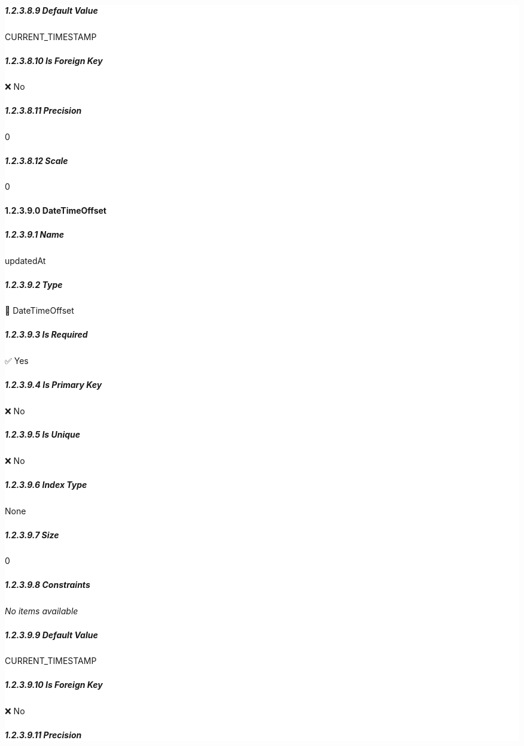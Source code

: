 ##### 1.2.3.8.9 Default Value

CURRENT_TIMESTAMP

##### 1.2.3.8.10 Is Foreign Key

❌ No

##### 1.2.3.8.11 Precision

0

##### 1.2.3.8.12 Scale

0

#### 1.2.3.9.0 DateTimeOffset

##### 1.2.3.9.1 Name

updatedAt

##### 1.2.3.9.2 Type

🔹 DateTimeOffset

##### 1.2.3.9.3 Is Required

✅ Yes

##### 1.2.3.9.4 Is Primary Key

❌ No

##### 1.2.3.9.5 Is Unique

❌ No

##### 1.2.3.9.6 Index Type

None

##### 1.2.3.9.7 Size

0

##### 1.2.3.9.8 Constraints

*No items available*

##### 1.2.3.9.9 Default Value

CURRENT_TIMESTAMP

##### 1.2.3.9.10 Is Foreign Key

❌ No

##### 1.2.3.9.11 Precision
